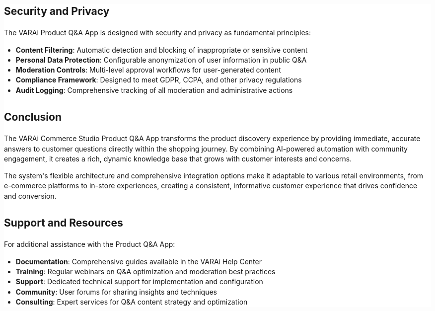 ## Security and Privacy

The VARAi Product Q&A App is designed with security and privacy as fundamental principles:

- **Content Filtering**: Automatic detection and blocking of inappropriate or sensitive content
- **Personal Data Protection**: Configurable anonymization of user information in public Q&A
- **Moderation Controls**: Multi-level approval workflows for user-generated content
- **Compliance Framework**: Designed to meet GDPR, CCPA, and other privacy regulations
- **Audit Logging**: Comprehensive tracking of all moderation and administrative actions

## Conclusion

The VARAi Commerce Studio Product Q&A App transforms the product discovery experience by providing immediate, accurate answers to customer questions directly within the shopping journey. By combining AI-powered automation with community engagement, it creates a rich, dynamic knowledge base that grows with customer interests and concerns.

The system's flexible architecture and comprehensive integration options make it adaptable to various retail environments, from e-commerce platforms to in-store experiences, creating a consistent, informative customer experience that drives confidence and conversion.

## Support and Resources

For additional assistance with the Product Q&A App:

- **Documentation**: Comprehensive guides available in the VARAi Help Center
- **Training**: Regular webinars on Q&A optimization and moderation best practices
- **Support**: Dedicated technical support for implementation and configuration
- **Community**: User forums for sharing insights and techniques
- **Consulting**: Expert services for Q&A content strategy and optimization